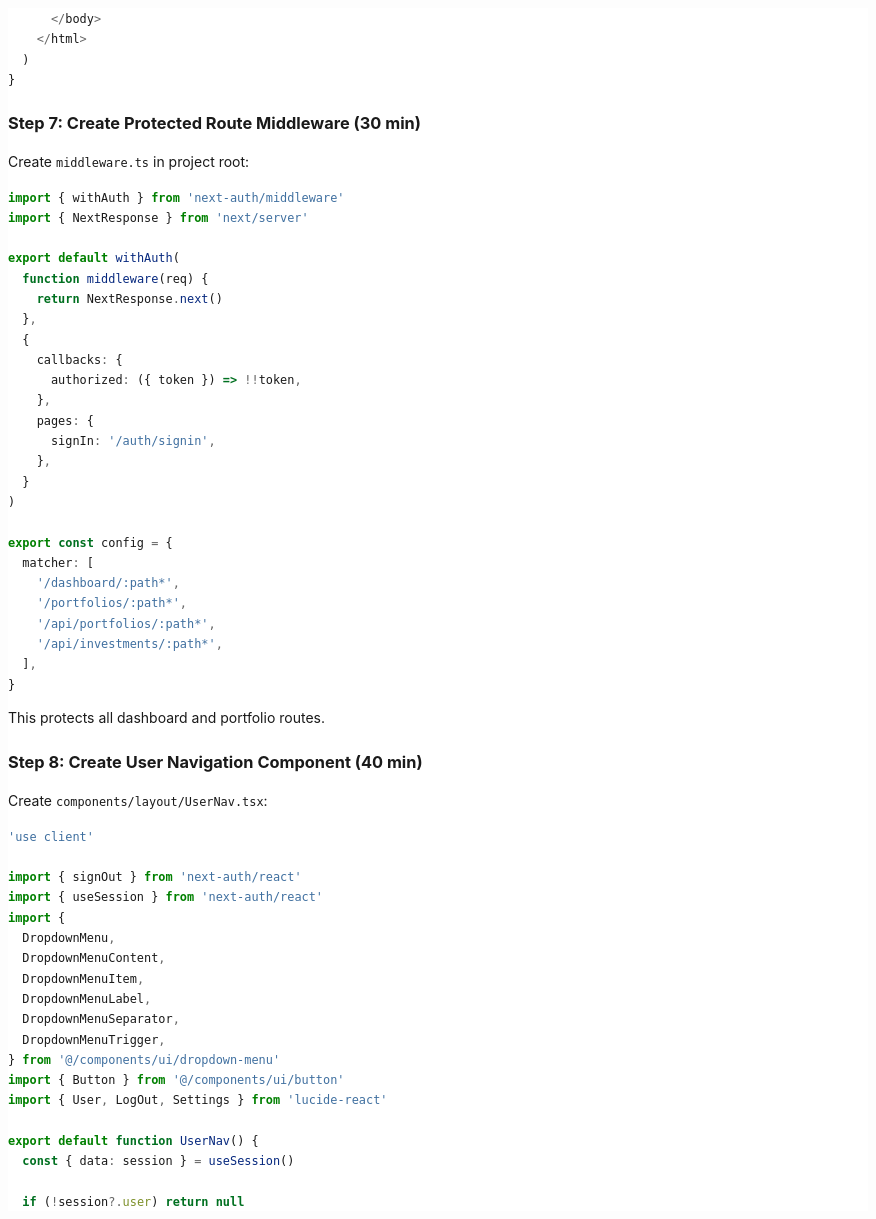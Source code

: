 ```typescript
      </body>
    </html>
  )
}
```

### Step 7: Create Protected Route Middleware (30 min)

Create `middleware.ts` in project root:

```typescript
import { withAuth } from 'next-auth/middleware'
import { NextResponse } from 'next/server'

export default withAuth(
  function middleware(req) {
    return NextResponse.next()
  },
  {
    callbacks: {
      authorized: ({ token }) => !!token,
    },
    pages: {
      signIn: '/auth/signin',
    },
  }
)

export const config = {
  matcher: [
    '/dashboard/:path*',
    '/portfolios/:path*',
    '/api/portfolios/:path*',
    '/api/investments/:path*',
  ],
}
```

This protects all dashboard and portfolio routes.

### Step 8: Create User Navigation Component (40 min)

Create `components/layout/UserNav.tsx`:

```typescript
'use client'

import { signOut } from 'next-auth/react'
import { useSession } from 'next-auth/react'
import {
  DropdownMenu,
  DropdownMenuContent,
  DropdownMenuItem,
  DropdownMenuLabel,
  DropdownMenuSeparator,
  DropdownMenuTrigger,
} from '@/components/ui/dropdown-menu'
import { Button } from '@/components/ui/button'
import { User, LogOut, Settings } from 'lucide-react'

export default function UserNav() {
  const { data: session } = useSession()

  if (!session?.user) return null

```